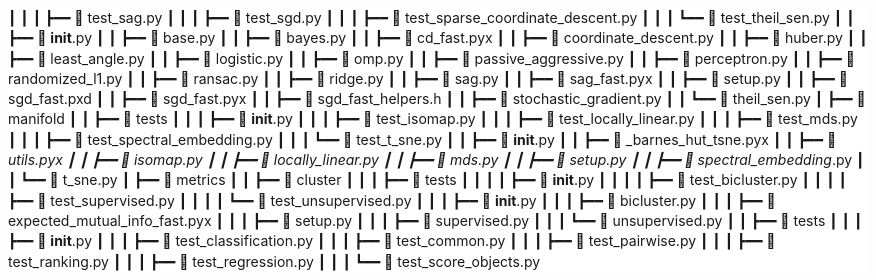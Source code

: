 ┃   ┃   ┃   ┣━━ 🐍 test_sag.py
┃   ┃   ┃   ┣━━ 🐍 test_sgd.py
┃   ┃   ┃   ┣━━ 🐍 test_sparse_coordinate_descent.py
┃   ┃   ┃   ┗━━ 🐍 test_theil_sen.py
┃   ┃   ┣━━ 🐍 __init__.py
┃   ┃   ┣━━ 🐍 base.py
┃   ┃   ┣━━ 🐍 bayes.py
┃   ┃   ┣━━ 📄 cd_fast.pyx
┃   ┃   ┣━━ 🐍 coordinate_descent.py
┃   ┃   ┣━━ 🐍 huber.py
┃   ┃   ┣━━ 🐍 least_angle.py
┃   ┃   ┣━━ 🐍 logistic.py
┃   ┃   ┣━━ 🐍 omp.py
┃   ┃   ┣━━ 🐍 passive_aggressive.py
┃   ┃   ┣━━ 🐍 perceptron.py
┃   ┃   ┣━━ 🐍 randomized_l1.py
┃   ┃   ┣━━ 🐍 ransac.py
┃   ┃   ┣━━ 🐍 ridge.py
┃   ┃   ┣━━ 🐍 sag.py
┃   ┃   ┣━━ 📄 sag_fast.pyx
┃   ┃   ┣━━ 🐍 setup.py
┃   ┃   ┣━━ 📄 sgd_fast.pxd
┃   ┃   ┣━━ 📄 sgd_fast.pyx
┃   ┃   ┣━━ 📄 sgd_fast_helpers.h
┃   ┃   ┣━━ 🐍 stochastic_gradient.py
┃   ┃   ┗━━ 🐍 theil_sen.py
┃   ┣━━ 📂 manifold
┃   ┃   ┣━━ 📂 tests
┃   ┃   ┃   ┣━━ 🐍 __init__.py
┃   ┃   ┃   ┣━━ 🐍 test_isomap.py
┃   ┃   ┃   ┣━━ 🐍 test_locally_linear.py
┃   ┃   ┃   ┣━━ 🐍 test_mds.py
┃   ┃   ┃   ┣━━ 🐍 test_spectral_embedding.py
┃   ┃   ┃   ┗━━ 🐍 test_t_sne.py
┃   ┃   ┣━━ 🐍 __init__.py
┃   ┃   ┣━━ 📄 _barnes_hut_tsne.pyx
┃   ┃   ┣━━ 📄 _utils.pyx
┃   ┃   ┣━━ 🐍 isomap.py
┃   ┃   ┣━━ 🐍 locally_linear.py
┃   ┃   ┣━━ 🐍 mds.py
┃   ┃   ┣━━ 🐍 setup.py
┃   ┃   ┣━━ 🐍 spectral_embedding_.py
┃   ┃   ┗━━ 🐍 t_sne.py
┃   ┣━━ 📂 metrics
┃   ┃   ┣━━ 📂 cluster
┃   ┃   ┃   ┣━━ 📂 tests
┃   ┃   ┃   ┃   ┣━━ 🐍 __init__.py
┃   ┃   ┃   ┃   ┣━━ 🐍 test_bicluster.py
┃   ┃   ┃   ┃   ┣━━ 🐍 test_supervised.py
┃   ┃   ┃   ┃   ┗━━ 🐍 test_unsupervised.py
┃   ┃   ┃   ┣━━ 🐍 __init__.py
┃   ┃   ┃   ┣━━ 🐍 bicluster.py
┃   ┃   ┃   ┣━━ 📄 expected_mutual_info_fast.pyx
┃   ┃   ┃   ┣━━ 🐍 setup.py
┃   ┃   ┃   ┣━━ 🐍 supervised.py
┃   ┃   ┃   ┗━━ 🐍 unsupervised.py
┃   ┃   ┣━━ 📂 tests
┃   ┃   ┃   ┣━━ 🐍 __init__.py
┃   ┃   ┃   ┣━━ 🐍 test_classification.py
┃   ┃   ┃   ┣━━ 🐍 test_common.py
┃   ┃   ┃   ┣━━ 🐍 test_pairwise.py
┃   ┃   ┃   ┣━━ 🐍 test_ranking.py
┃   ┃   ┃   ┣━━ 🐍 test_regression.py
┃   ┃   ┃   ┗━━ 🐍 test_score_objects.py